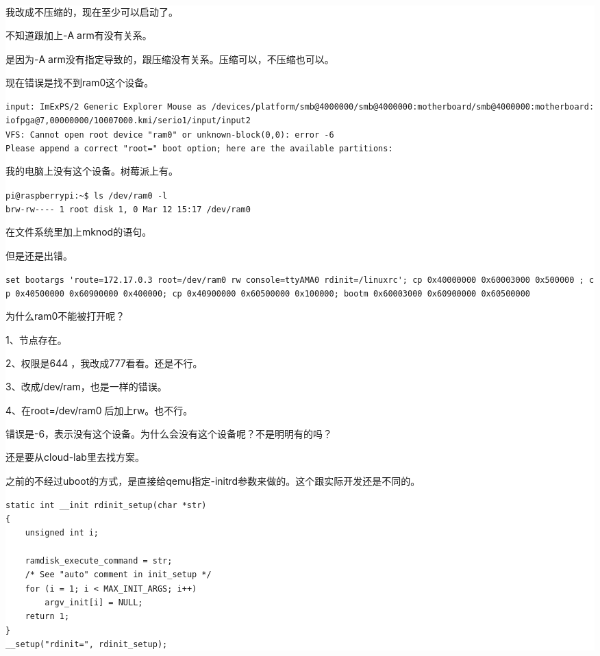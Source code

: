 

我改成不压缩的，现在至少可以启动了。

不知道跟加上-A arm有没有关系。

是因为-A arm没有指定导致的，跟压缩没有关系。压缩可以，不压缩也可以。



现在错误是找不到ram0这个设备。

```
input: ImExPS/2 Generic Explorer Mouse as /devices/platform/smb@4000000/smb@4000000:motherboard/smb@4000000:motherboard:iofpga@7,00000000/10007000.kmi/serio1/input/input2
VFS: Cannot open root device "ram0" or unknown-block(0,0): error -6
Please append a correct "root=" boot option; here are the available partitions:	
```

我的电脑上没有这个设备。树莓派上有。

```
pi@raspberrypi:~$ ls /dev/ram0 -l
brw-rw---- 1 root disk 1, 0 Mar 12 15:17 /dev/ram0
```

在文件系统里加上mknod的语句。

但是还是出错。



```
set bootargs 'route=172.17.0.3 root=/dev/ram0 rw console=ttyAMA0 rdinit=/linuxrc'; cp 0x40000000 0x60003000 0x500000 ; cp 0x40500000 0x60900000 0x400000; cp 0x40900000 0x60500000 0x100000; bootm 0x60003000 0x60900000 0x60500000
```



为什么ram0不能被打开呢？

1、节点存在。

2、权限是644 ，我改成777看看。还是不行。

3、改成/dev/ram，也是一样的错误。

4、在root=/dev/ram0 后加上rw。也不行。

错误是-6，表示没有这个设备。为什么会没有这个设备呢？不是明明有的吗？



还是要从cloud-lab里去找方案。

之前的不经过uboot的方式，是直接给qemu指定-initrd参数来做的。这个跟实际开发还是不同的。



```
static int __init rdinit_setup(char *str)
{
	unsigned int i;

	ramdisk_execute_command = str;
	/* See "auto" comment in init_setup */
	for (i = 1; i < MAX_INIT_ARGS; i++)
		argv_init[i] = NULL;
	return 1;
}
__setup("rdinit=", rdinit_setup);
```
